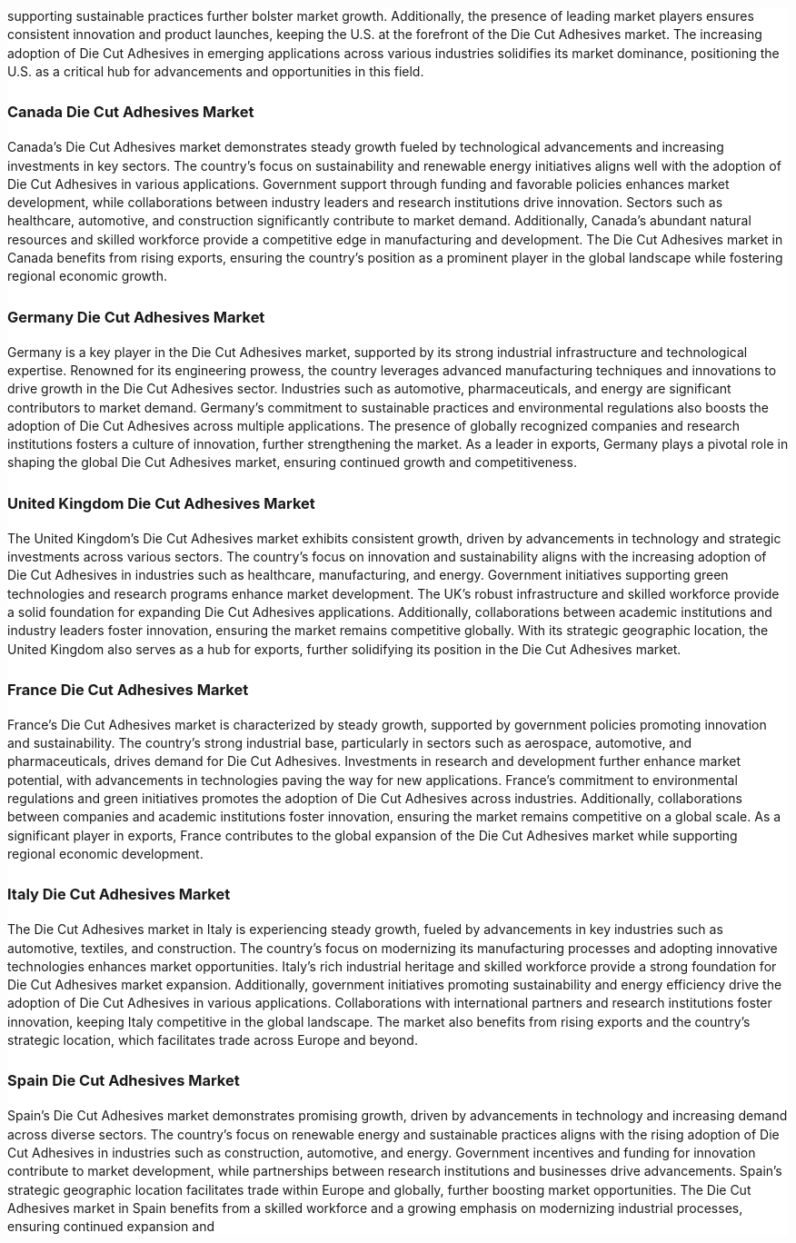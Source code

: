 supporting sustainable practices further bolster market growth. Additionally, the presence of leading market players ensures consistent innovation and product launches, keeping the U.S. at the forefront of the Die Cut Adhesives market. The increasing adoption of Die Cut Adhesives in emerging applications across various industries solidifies its market dominance, positioning the U.S. as a critical hub for advancements and opportunities in this field.</p><h3>Canada Die Cut Adhesives Market</h3><p>Canada&rsquo;s Die Cut Adhesives market demonstrates steady growth fueled by technological advancements and increasing investments in key sectors. The country&rsquo;s focus on sustainability and renewable energy initiatives aligns well with the adoption of Die Cut Adhesives in various applications. Government support through funding and favorable policies enhances market development, while collaborations between industry leaders and research institutions drive innovation. Sectors such as healthcare, automotive, and construction significantly contribute to market demand. Additionally, Canada&rsquo;s abundant natural resources and skilled workforce provide a competitive edge in manufacturing and development. The Die Cut Adhesives market in Canada benefits from rising exports, ensuring the country&rsquo;s position as a prominent player in the global landscape while fostering regional economic growth.</p><h3>Germany Die Cut Adhesives Market</h3><p>Germany is a key player in the Die Cut Adhesives market, supported by its strong industrial infrastructure and technological expertise. Renowned for its engineering prowess, the country leverages advanced manufacturing techniques and innovations to drive growth in the Die Cut Adhesives sector. Industries such as automotive, pharmaceuticals, and energy are significant contributors to market demand. Germany&rsquo;s commitment to sustainable practices and environmental regulations also boosts the adoption of Die Cut Adhesives across multiple applications. The presence of globally recognized companies and research institutions fosters a culture of innovation, further strengthening the market. As a leader in exports, Germany plays a pivotal role in shaping the global Die Cut Adhesives market, ensuring continued growth and competitiveness.</p><h3>United Kingdom Die Cut Adhesives Market</h3><p>The United Kingdom&rsquo;s Die Cut Adhesives market exhibits consistent growth, driven by advancements in technology and strategic investments across various sectors. The country&rsquo;s focus on innovation and sustainability aligns with the increasing adoption of Die Cut Adhesives in industries such as healthcare, manufacturing, and energy. Government initiatives supporting green technologies and research programs enhance market development. The UK&rsquo;s robust infrastructure and skilled workforce provide a solid foundation for expanding Die Cut Adhesives applications. Additionally, collaborations between academic institutions and industry leaders foster innovation, ensuring the market remains competitive globally. With its strategic geographic location, the United Kingdom also serves as a hub for exports, further solidifying its position in the Die Cut Adhesives market.</p><h3>France Die Cut Adhesives Market</h3><p>France&rsquo;s Die Cut Adhesives market is characterized by steady growth, supported by government policies promoting innovation and sustainability. The country&rsquo;s strong industrial base, particularly in sectors such as aerospace, automotive, and pharmaceuticals, drives demand for Die Cut Adhesives. Investments in research and development further enhance market potential, with advancements in technologies paving the way for new applications. France&rsquo;s commitment to environmental regulations and green initiatives promotes the adoption of Die Cut Adhesives across industries. Additionally, collaborations between companies and academic institutions foster innovation, ensuring the market remains competitive on a global scale. As a significant player in exports, France contributes to the global expansion of the Die Cut Adhesives market while supporting regional economic development.</p><h3>Italy Die Cut Adhesives Market</h3><p>The Die Cut Adhesives market in Italy is experiencing steady growth, fueled by advancements in key industries such as automotive, textiles, and construction. The country&rsquo;s focus on modernizing its manufacturing processes and adopting innovative technologies enhances market opportunities. Italy&rsquo;s rich industrial heritage and skilled workforce provide a strong foundation for Die Cut Adhesives market expansion. Additionally, government initiatives promoting sustainability and energy efficiency drive the adoption of Die Cut Adhesives in various applications. Collaborations with international partners and research institutions foster innovation, keeping Italy competitive in the global landscape. The market also benefits from rising exports and the country&rsquo;s strategic location, which facilitates trade across Europe and beyond.</p><h3>Spain Die Cut Adhesives Market</h3><p>Spain&rsquo;s Die Cut Adhesives market demonstrates promising growth, driven by advancements in technology and increasing demand across diverse sectors. The country&rsquo;s focus on renewable energy and sustainable practices aligns with the rising adoption of Die Cut Adhesives in industries such as construction, automotive, and energy. Government incentives and funding for innovation contribute to market development, while partnerships between research institutions and businesses drive advancements. Spain&rsquo;s strategic geographic location facilitates trade within Europe and globally, further boosting market opportunities. The Die Cut Adhesives market in Spain benefits from a skilled workforce and a growing emphasis on modernizing industrial processes, ensuring continued expansion and